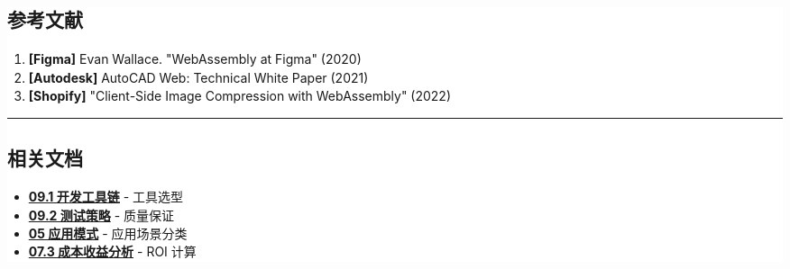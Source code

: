 
## 参考文献

1. **[Figma]** Evan Wallace. "WebAssembly at Figma" (2020)
2. **[Autodesk]** AutoCAD Web: Technical White Paper (2021)
3. **[Shopify]** "Client-Side Image Compression with WebAssembly" (2022)

---

## 相关文档

- **[09.1 开发工具链](09.1_Development_Toolchain.md)** - 工具选型
- **[09.2 测试策略](09.2_Testing_Strategies.md)** - 质量保证
- **[05 应用模式](../05_Application_Patterns/)** - 应用场景分类
- **[07.3 成本收益分析](../07_Engineering_Economics/07.3_Cost_Benefit_Analysis.md)** - ROI 计算
